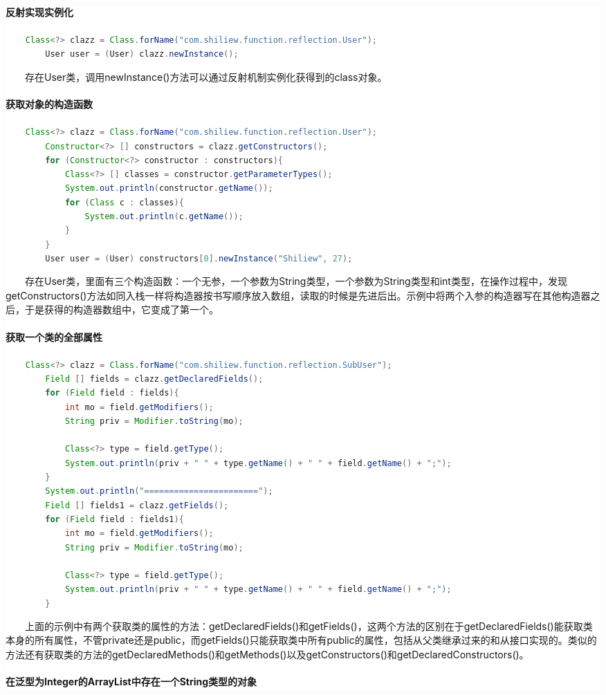 #### 反射实现实例化

```java
	Class<?> clazz = Class.forName("com.shiliew.function.reflection.User");
        User user = (User) clazz.newInstance();
```

　　存在User类，调用newInstance()方法可以通过反射机制实例化获得到的class对象。       

#### 获取对象的构造函数

```java
	Class<?> clazz = Class.forName("com.shiliew.function.reflection.User");
        Constructor<?> [] constructors = clazz.getConstructors();
        for (Constructor<?> constructor : constructors){
            Class<?> [] classes = constructor.getParameterTypes();
            System.out.println(constructor.getName());
            for (Class c : classes){
                System.out.println(c.getName());
            }
        }
        User user = (User) constructors[0].newInstance("Shiliew", 27);
```

　　存在User类，里面有三个构造函数：一个无参，一个参数为String类型，一个参数为String类型和int类型，在操作过程中，发现getConstructors()方法如同入栈一样将构造器按书写顺序放入数组，读取的时候是先进后出。示例中将两个入参的构造器写在其他构造器之后，于是获得的构造器数组中，它变成了第一个。

#### 获取一个类的全部属性

```java
	Class<?> clazz = Class.forName("com.shiliew.function.reflection.SubUser");
        Field [] fields = clazz.getDeclaredFields();
        for (Field field : fields){
            int mo = field.getModifiers();
            String priv = Modifier.toString(mo);

            Class<?> type = field.getType();
            System.out.println(priv + " " + type.getName() + " " + field.getName() + ";");
        }
        System.out.println("=======================");
        Field [] fields1 = clazz.getFields();
        for (Field field : fields1){
            int mo = field.getModifiers();
            String priv = Modifier.toString(mo);

            Class<?> type = field.getType();
            System.out.println(priv + " " + type.getName() + " " + field.getName() + ";");
        }
```

　　上面的示例中有两个获取类的属性的方法：getDeclaredFields()和getFields()，这两个方法的区别在于getDeclaredFields()能获取类本身的所有属性，不管private还是public，而getFields()只能获取类中所有public的属性，包括从父类继承过来的和从接口实现的。类似的方法还有获取类的方法的getDeclaredMethods()和getMethods()以及getConstructors()和getDeclaredConstructors()。

#### 在泛型为Integer的ArrayList中存在一个String类型的对象
